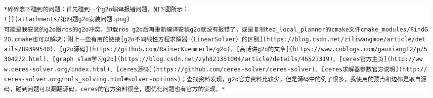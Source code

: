     *碎碎念下碰到的问题：首先碰到一个g2o编译报错问题，如下图所示：
    ![](attachments/第四题g2o安装问题.png)
    可能是我安装的g2o跟ros的g2o冲突，卸载ros g2o后再重新编译安装g2o就没有报错了，或是复制teb_local_planner的cmake文件cmake_modules/FindG2O.cmake也可以解决；附上一些有用的链接[g2o不同线性方程求解器（LinearSolver）的区别](https://blog.csdn.net/ziliwangmoe/article/details/89399540)、[g2o源码](https://github.com/RainerKuemmerle/g2o)、[高博讲g2o的文章](https://www.cnblogs.com/gaoxiang12/p/5304272.html)、[graph slam学习g2o](https://blog.csdn.net/zyh821351004/article/details/46521319)、[ceres官方主页](http://www.ceres-solver.org/index.html)、[ceres源码](https://github.com/ceres-solver/ceres-solver)、[ceres求解器参数官方说明](http://ceres-solver.org/nnls_solving.html#solver-options)；查找资料发现，g2o官方资料比较少，但是源码中的例子很多，我使用的顶点和边都是取自源码，碰到问题可以翻翻源码，ceres的官方资料很全，图优化问题也有官方的实现。*  
  